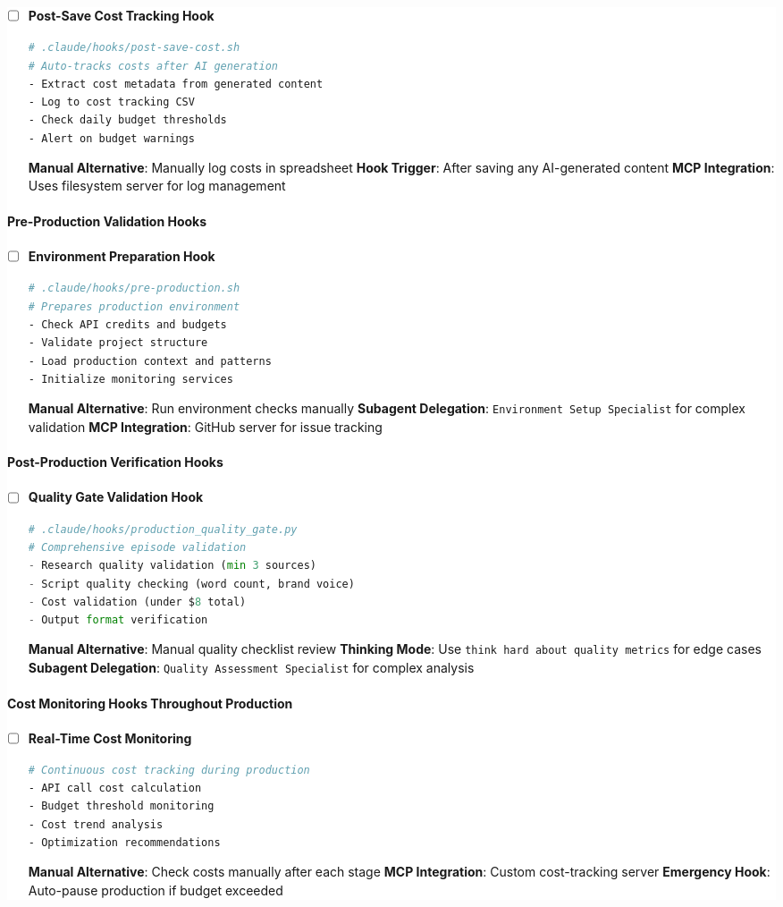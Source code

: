 - [ ] **Post-Save Cost Tracking Hook**
  ```bash
  # .claude/hooks/post-save-cost.sh
  # Auto-tracks costs after AI generation
  - Extract cost metadata from generated content
  - Log to cost tracking CSV
  - Check daily budget thresholds
  - Alert on budget warnings
  ```
  **Manual Alternative**: Manually log costs in spreadsheet
  **Hook Trigger**: After saving any AI-generated content
  **MCP Integration**: Uses filesystem server for log management

#### Pre-Production Validation Hooks
- [ ] **Environment Preparation Hook**
  ```bash
  # .claude/hooks/pre-production.sh
  # Prepares production environment
  - Check API credits and budgets
  - Validate project structure
  - Load production context and patterns
  - Initialize monitoring services
  ```
  **Manual Alternative**: Run environment checks manually
  **Subagent Delegation**: `Environment Setup Specialist` for complex validation
  **MCP Integration**: GitHub server for issue tracking

#### Post-Production Verification Hooks
- [ ] **Quality Gate Validation Hook**
  ```python
  # .claude/hooks/production_quality_gate.py
  # Comprehensive episode validation
  - Research quality validation (min 3 sources)
  - Script quality checking (word count, brand voice)
  - Cost validation (under $8 total)
  - Output format verification
  ```
  **Manual Alternative**: Manual quality checklist review
  **Thinking Mode**: Use `think hard about quality metrics` for edge cases
  **Subagent Delegation**: `Quality Assessment Specialist` for complex analysis

#### Cost Monitoring Hooks Throughout Production
- [ ] **Real-Time Cost Monitoring**
  ```bash
  # Continuous cost tracking during production
  - API call cost calculation
  - Budget threshold monitoring
  - Cost trend analysis
  - Optimization recommendations
  ```
  **Manual Alternative**: Check costs manually after each stage
  **MCP Integration**: Custom cost-tracking server
  **Emergency Hook**: Auto-pause production if budget exceeded
